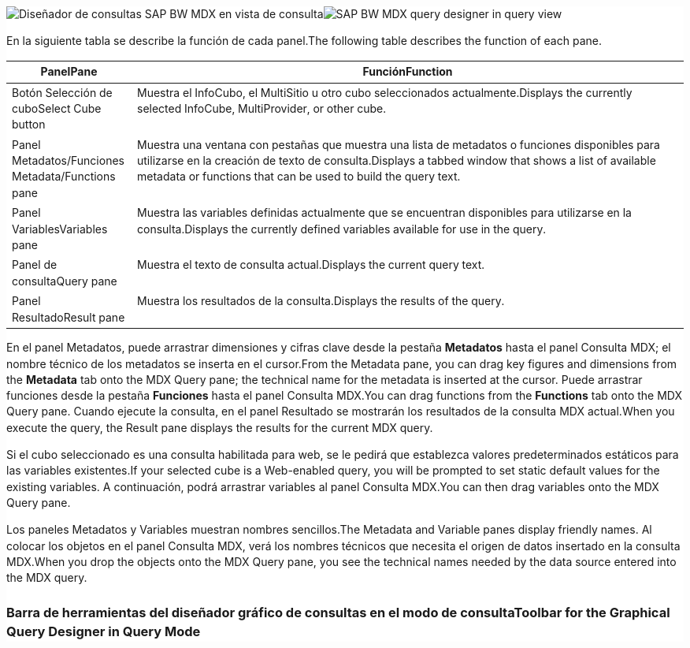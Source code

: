 <span data-ttu-id="840e3-166">![Diseñador de consultas SAP BW MDX en vista de consulta](../media/rsqd-dssapbw-mdx-querymode.gif "Diseñador de consultas SAP BW MDX en vista de consulta")</span><span class="sxs-lookup"><span data-stu-id="840e3-166">![SAP BW MDX query designer in query view](../media/rsqd-dssapbw-mdx-querymode.gif "SAP BW MDX query designer in query view")</span></span>

 <span data-ttu-id="840e3-167">En la siguiente tabla se describe la función de cada panel.</span><span class="sxs-lookup"><span data-stu-id="840e3-167">The following table describes the function of each pane.</span></span>

|<span data-ttu-id="840e3-168">Panel</span><span class="sxs-lookup"><span data-stu-id="840e3-168">Pane</span></span>|<span data-ttu-id="840e3-169">Función</span><span class="sxs-lookup"><span data-stu-id="840e3-169">Function</span></span>|
|----------|--------------|
|<span data-ttu-id="840e3-170">Botón Selección de cubo</span><span class="sxs-lookup"><span data-stu-id="840e3-170">Select Cube button</span></span>|<span data-ttu-id="840e3-171">Muestra el InfoCubo, el MultiSitio u otro cubo seleccionados actualmente.</span><span class="sxs-lookup"><span data-stu-id="840e3-171">Displays the currently selected InfoCube, MultiProvider, or other cube.</span></span>|
|<span data-ttu-id="840e3-172">Panel Metadatos/Funciones</span><span class="sxs-lookup"><span data-stu-id="840e3-172">Metadata/Functions pane</span></span>|<span data-ttu-id="840e3-173">Muestra una ventana con pestañas que muestra una lista de metadatos o funciones disponibles para utilizarse en la creación de texto de consulta.</span><span class="sxs-lookup"><span data-stu-id="840e3-173">Displays a tabbed window that shows a list of available metadata or functions that can be used to build the query text.</span></span>|
|<span data-ttu-id="840e3-174">Panel Variables</span><span class="sxs-lookup"><span data-stu-id="840e3-174">Variables pane</span></span>|<span data-ttu-id="840e3-175">Muestra las variables definidas actualmente que se encuentran disponibles para utilizarse en la consulta.</span><span class="sxs-lookup"><span data-stu-id="840e3-175">Displays the currently defined variables available for use in the query.</span></span>|
|<span data-ttu-id="840e3-176">Panel de consulta</span><span class="sxs-lookup"><span data-stu-id="840e3-176">Query pane</span></span>|<span data-ttu-id="840e3-177">Muestra el texto de consulta actual.</span><span class="sxs-lookup"><span data-stu-id="840e3-177">Displays the current query text.</span></span>|
|<span data-ttu-id="840e3-178">Panel Resultado</span><span class="sxs-lookup"><span data-stu-id="840e3-178">Result pane</span></span>|<span data-ttu-id="840e3-179">Muestra los resultados de la consulta.</span><span class="sxs-lookup"><span data-stu-id="840e3-179">Displays the results of the query.</span></span>|

 <span data-ttu-id="840e3-180">En el panel Metadatos, puede arrastrar dimensiones y cifras clave desde la pestaña **Metadatos** hasta el panel Consulta MDX; el nombre técnico de los metadatos se inserta en el cursor.</span><span class="sxs-lookup"><span data-stu-id="840e3-180">From the Metadata pane, you can drag key figures and dimensions from the **Metadata** tab onto the MDX Query pane; the technical name for the metadata is inserted at the cursor.</span></span> <span data-ttu-id="840e3-181">Puede arrastrar funciones desde la pestaña **Funciones** hasta el panel Consulta MDX.</span><span class="sxs-lookup"><span data-stu-id="840e3-181">You can drag functions from the **Functions** tab onto the MDX Query pane.</span></span> <span data-ttu-id="840e3-182">Cuando ejecute la consulta, en el panel Resultado se mostrarán los resultados de la consulta MDX actual.</span><span class="sxs-lookup"><span data-stu-id="840e3-182">When you execute the query, the Result pane displays the results for the current MDX query.</span></span>

 <span data-ttu-id="840e3-183">Si el cubo seleccionado es una consulta habilitada para web, se le pedirá que establezca valores predeterminados estáticos para las variables existentes.</span><span class="sxs-lookup"><span data-stu-id="840e3-183">If your selected cube is a Web-enabled query, you will be prompted to set static default values for the existing variables.</span></span> <span data-ttu-id="840e3-184">A continuación, podrá arrastrar variables al panel Consulta MDX.</span><span class="sxs-lookup"><span data-stu-id="840e3-184">You can then drag variables onto the MDX Query pane.</span></span>

 <span data-ttu-id="840e3-185">Los paneles Metadatos y Variables muestran nombres sencillos.</span><span class="sxs-lookup"><span data-stu-id="840e3-185">The Metadata and Variable panes display friendly names.</span></span> <span data-ttu-id="840e3-186">Al colocar los objetos en el panel Consulta MDX, verá los nombres técnicos que necesita el origen de datos insertado en la consulta MDX.</span><span class="sxs-lookup"><span data-stu-id="840e3-186">When you drop the objects onto the MDX Query pane, you see the technical names needed by the data source entered into the MDX query.</span></span>

### <a name="toolbar-for-the-graphical-query-designer-in-query-mode"></a><span data-ttu-id="840e3-187">Barra de herramientas del diseñador gráfico de consultas en el modo de consulta</span><span class="sxs-lookup"><span data-stu-id="840e3-187">Toolbar for the Graphical Query Designer in Query Mode</span></span>